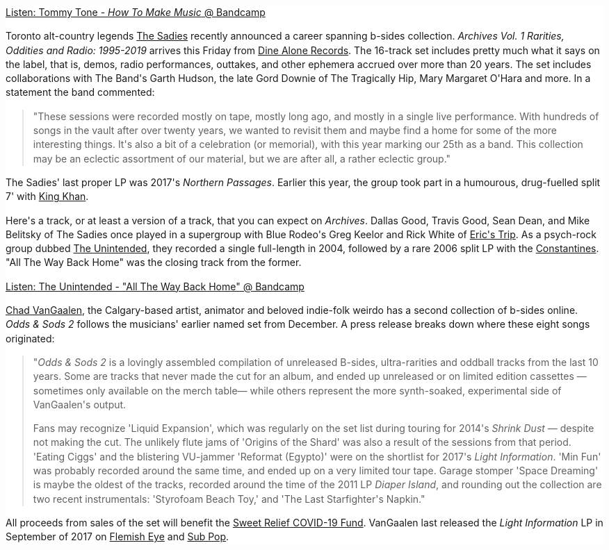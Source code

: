 [Listen: Tommy Tone - *How To Make Music* @ Bandcamp](https://trashtronix.bandcamp.com/album/how-to-make-music "#")

Toronto alt-country legends [The Sadies](http://www.thesadies.net/) recently announced a career spanning b-sides collection. *Archives Vol. 1 Rarities, Oddities and Radio: 1995-2019* arrives this Friday from [Dine Alone Records](http://dinealonerecords.com). The 16-track set includes pretty much what it says on the label, that is, demos, radio performances, outtakes, and other ephemera accrued over more than 20 years. The set includes collaborations with The Band's Garth Hudson, the late Gord Downie of The Tragically Hip, Mary Margaret O'Hara and more. In a statement the band commented:

> "These sessions were recorded mostly on tape, mostly long ago, and mostly in a single live performance. With hundreds of songs in the vault after over twenty years, we wanted to revisit them and maybe find a home for some of the more interesting things. It's also a bit of a celebration (or memorial), with this year marking our 25th as a band. This collection may be an eclectic assortment of our material, but we are after all, a rather eclectic group."

The Sadies' last proper LP was 2017's *Northern Passages*. Earlier this year, the group took part in a humourous, drug-fuelled split 7' with [King Khan](https://kingkhanmusic.com/).

Here's a track, or at least a version of a track, that you can expect on *Archives*. Dallas Good, Travis Good, Sean Dean, and Mike Belitsky of The Sadies once played in a supergroup with Blue Rodeo's Greg Keelor and Rick White of [Eric's Trip](https://www.subpop.com/artists/erics_trip). As a psych-rock group dubbed [The Unintended](https://en.wikipedia.org/wiki/The_Unintended), they recorded a single full-length in 2004, followed by a rare 2006 split LP with the [Constantines](https://theconstantines.wordpress.com/). "All The Way Back Home" was the closing track from the former.

<iframe style='border: 0; width: 350px; height: 470px;' src='https://bandcamp.com/EmbeddedPlayer/album=3525317523/size=large/bgcol=ffffff/linkcol=0687f5/tracklist=false/track=1197985546/transparent=true/' seamless><a href='http://rickwhitearchive.bandcamp.com/album/the-unintended-2003-deluxe-version'>The UNINTENDED (2003) Deluxe Version by Rick White Archive</a></iframe>

[Listen: The Unintended - "All The Way Back Home" @ Bandcamp](https://rickwhitearchive.bandcamp.com/track/all-the-way-back-home "#")

[Chad VanGaalen](https://chadvangaalen.bandcamp.com/), the Calgary-based artist, animator and beloved indie-folk weirdo has a second collection of b-sides online. *Odds & Sods 2* follows the musicians' earlier named set from December. A press release breaks down where these eight songs originated:

> "*Odds & Sods 2* is a lovingly assembled compilation of unreleased B-sides, ultra-rarities and oddball tracks from the last 10 years. Some are tracks that never made the cut for an album, and ended up unreleased or on limited edition cassettes —sometimes only available on the merch table— while others represent the more synth-soaked, experimental side of VanGaalen's output.
>
>Fans may recognize 'Liquid Expansion', which was regularly on the set list during touring for 2014's *Shrink Dust* — despite not making the cut. The unlikely flute jams of 'Origins of the Shard' was also a result of the sessions from that period. 'Eating Ciggs' and the blistering VU-jammer 'Reformat (Egypto)' were on the shortlist for 2017's *Light Information*. 'Min Fun' was probably recorded around the same time, and ended up on a very limited tour tape. Garage stomper 'Space Dreaming' is maybe the oldest of the tracks, recorded around the time of the 2011 LP *Diaper Island*, and rounding out the collection are two recent instrumentals: 'Styrofoam Beach Toy,' and 'The Last Starfighter's Napkin."

All proceeds from sales of the set will benefit the [Sweet Relief COVID-19 Fund](https://www.sweetrelief.org/covid-19-fund.html). VanGaalen last released the *Light Information* LP in September of 2017 on [Flemish Eye](http://www.flemisheye.com/) and [Sub Pop](https://www.subpop.com/).
